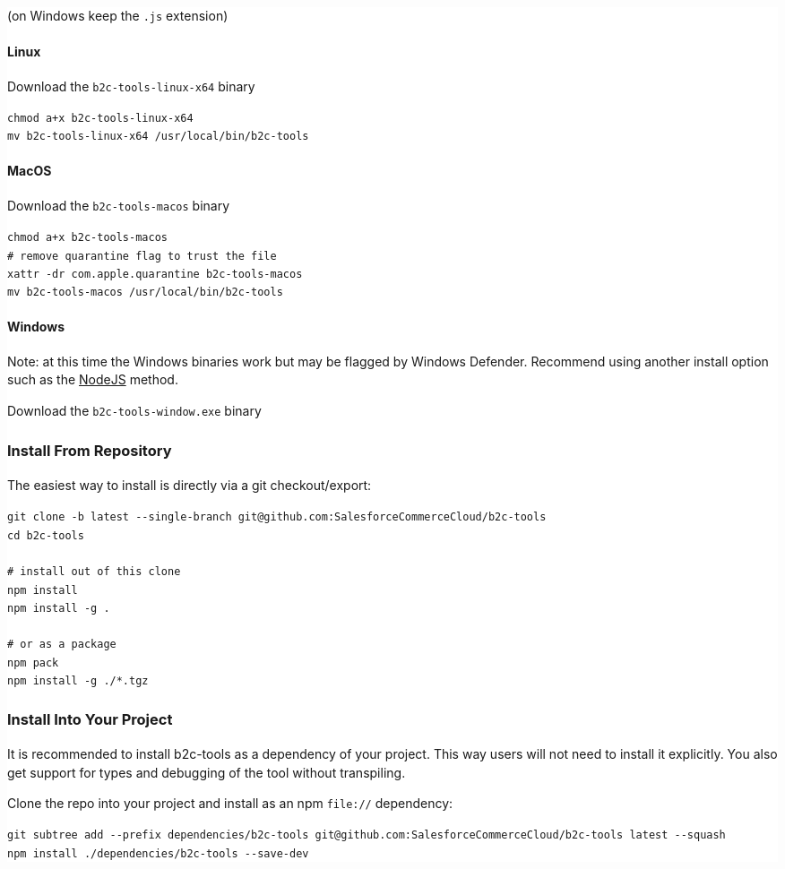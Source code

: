(on Windows keep the `.js` extension)

#### Linux

Download the `b2c-tools-linux-x64` binary

```shell
chmod a+x b2c-tools-linux-x64
mv b2c-tools-linux-x64 /usr/local/bin/b2c-tools
```

#### MacOS

Download the `b2c-tools-macos` binary

```shell
chmod a+x b2c-tools-macos
# remove quarantine flag to trust the file
xattr -dr com.apple.quarantine b2c-tools-macos
mv b2c-tools-macos /usr/local/bin/b2c-tools
```

#### Windows

Note: at this time the Windows binaries work but may be flagged by Windows Defender. Recommend
using another install option such as the [NodeJS](#nodejs) method.

Download the `b2c-tools-window.exe` binary

### Install From Repository

The easiest way to install is directly via a git checkout/export:

```shell
git clone -b latest --single-branch git@github.com:SalesforceCommerceCloud/b2c-tools
cd b2c-tools

# install out of this clone
npm install
npm install -g .

# or as a package
npm pack
npm install -g ./*.tgz
```

### Install Into Your Project

It is recommended to install b2c-tools as a dependency of your project. This way users will not need to install it explicitly. You also
get support for types and debugging of the tool without transpiling.

Clone the repo into your project and install as an npm `file://` dependency:

```shell
git subtree add --prefix dependencies/b2c-tools git@github.com:SalesforceCommerceCloud/b2c-tools latest --squash 
npm install ./dependencies/b2c-tools --save-dev
```
